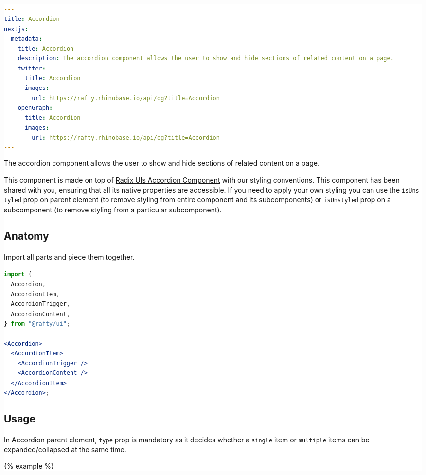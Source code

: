 ```yaml
---
title: Accordion
nextjs:
  metadata:
    title: Accordion
    description: The accordion component allows the user to show and hide sections of related content on a page.
    twitter:
      title: Accordion
      images:
        url: https://rafty.rhinobase.io/api/og?title=Accordion
    openGraph:
      title: Accordion
      images:
        url: https://rafty.rhinobase.io/api/og?title=Accordion
---
```


The accordion component allows the user to show and hide sections of related content on a page.

This component is made on top of [Radix UIs Accordion Component](https://www.radix-ui.com/primitives/docs/components/accordion) with our styling conventions. This component has been shared with you, ensuring that all its native properties are accessible. If you need to apply your own styling you can use the `isUnstyled` prop on parent element (to remove styling from entire component and its subcomponents) or `isUnstyled` prop on a subcomponent (to remove styling from a particular subcomponent).

## Anatomy

Import all parts and piece them together.

```jsx
import {
  Accordion,
  AccordionItem,
  AccordionTrigger,
  AccordionContent,
} from "@rafty/ui";

<Accordion>
  <AccordionItem>
    <AccordionTrigger />
    <AccordionContent />
  </AccordionItem>
</Accordion>;
```

## Usage

In Accordion parent element, `type` prop is mandatory as it decides whether a `single` item or `multiple` items can be expanded/collapsed at the same time.

{% example  %}
